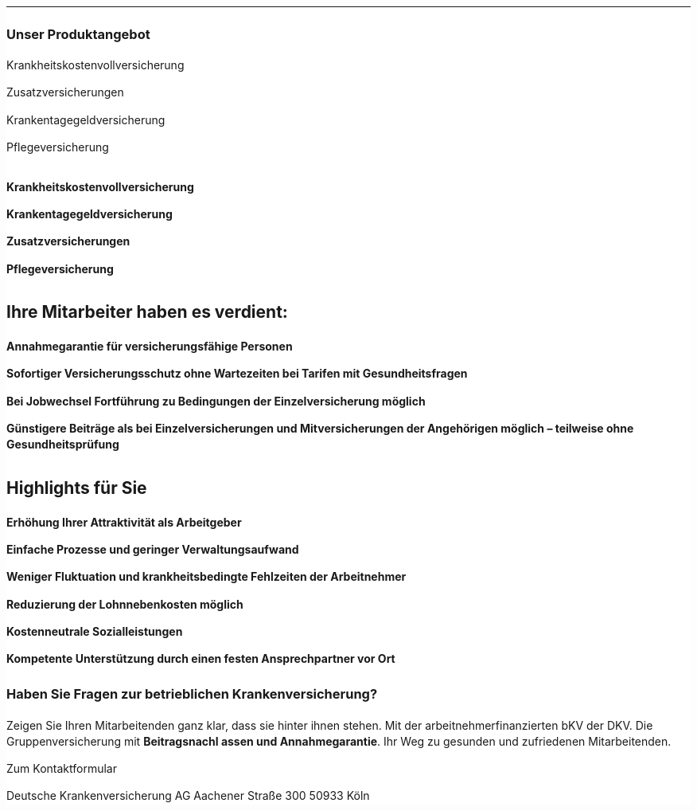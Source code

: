 ****

### Unser Produktangebot

Krankheitskostenvollversicherung

Zusatzversicherungen

Krankentagegeldversicherung

Pflegeversicherung

##

**Krankheitskostenvollversicherung**

**Krankentagegeldversicherung**

**Zusatzversicherungen**

**Pflegeversicherung**

## Ihre Mitarbeiter haben es verdient:

**Annahmegarantie für versicherungsfähige Personen**

**Sofortiger Versicherungsschutz ohne Wartezeiten bei Tarifen mit
Gesundheitsfragen**

**Bei Jobwechsel Fortführung zu Bedingungen der Einzelversicherung möglich**

**Günstigere Beiträge als bei Einzelversicherungen und Mitversicherungen der
Angehörigen möglich – teilweise ohne Gesundheitsprüfung**

## Highlights für Sie

**Erhöhung Ihrer Attraktivität als Arbeitgeber**

**Einfache Prozesse und geringer Verwaltungsaufwand**

**Weniger Fluktuation und krankheitsbedingte Fehlzeiten der Arbeitnehmer**

**Reduzierung der Lohnnebenkosten möglich**

**Kostenneutrale Sozialleistungen**

**Kompetente Unterstützung durch einen festen Ansprechpartner vor Ort**

### Haben Sie Fragen zur betrieblichen Krankenversicherung?

Zeigen Sie Ihren Mitarbeitenden ganz klar, dass sie hinter ihnen stehen. Mit
der arbeitnehmerfinanzierten bKV der DKV. Die Gruppenversicherung mit
**Beitragsnachl assen und Annahmegarantie**. Ihr Weg zu gesunden und
zufriedenen Mitarbeitenden.

Zum Kontaktformular

Deutsche Krankenversicherung AG Aachener Straße 300 50933 Köln
